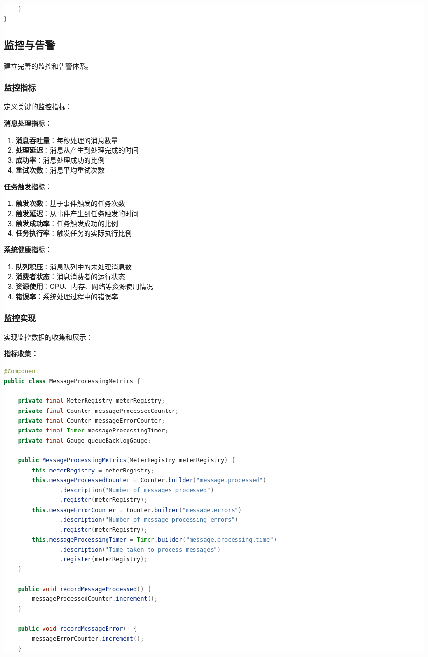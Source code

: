 ```java
    }
}
```

## 监控与告警

建立完善的监控和告警体系。

### 监控指标

定义关键的监控指标：

**消息处理指标：**
1. **消息吞吐量**：每秒处理的消息数量
2. **处理延迟**：消息从产生到处理完成的时间
3. **成功率**：消息处理成功的比例
4. **重试次数**：消息平均重试次数

**任务触发指标：**
1. **触发次数**：基于事件触发的任务次数
2. **触发延迟**：从事件产生到任务触发的时间
3. **触发成功率**：任务触发成功的比例
4. **任务执行率**：触发任务的实际执行比例

**系统健康指标：**
1. **队列积压**：消息队列中的未处理消息数
2. **消费者状态**：消息消费者的运行状态
3. **资源使用**：CPU、内存、网络等资源使用情况
4. **错误率**：系统处理过程中的错误率

### 监控实现

实现监控数据的收集和展示：

**指标收集：**
```java
@Component
public class MessageProcessingMetrics {
    
    private final MeterRegistry meterRegistry;
    private final Counter messageProcessedCounter;
    private final Counter messageErrorCounter;
    private final Timer messageProcessingTimer;
    private final Gauge queueBacklogGauge;
    
    public MessageProcessingMetrics(MeterRegistry meterRegistry) {
        this.meterRegistry = meterRegistry;
        this.messageProcessedCounter = Counter.builder("message.processed")
                .description("Number of messages processed")
                .register(meterRegistry);
        this.messageErrorCounter = Counter.builder("message.errors")
                .description("Number of message processing errors")
                .register(meterRegistry);
        this.messageProcessingTimer = Timer.builder("message.processing.time")
                .description("Time taken to process messages")
                .register(meterRegistry);
    }
    
    public void recordMessageProcessed() {
        messageProcessedCounter.increment();
    }
    
    public void recordMessageError() {
        messageErrorCounter.increment();
    }
```